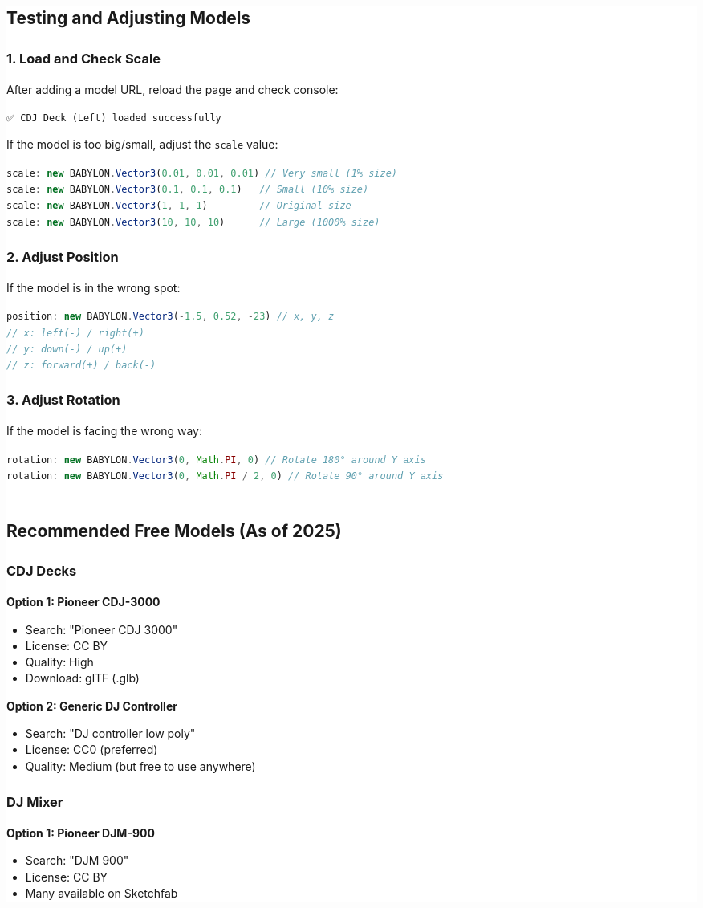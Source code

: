 
## Testing and Adjusting Models

### 1. Load and Check Scale
After adding a model URL, reload the page and check console:
```
✅ CDJ Deck (Left) loaded successfully
```

If the model is too big/small, adjust the `scale` value:
```javascript
scale: new BABYLON.Vector3(0.01, 0.01, 0.01) // Very small (1% size)
scale: new BABYLON.Vector3(0.1, 0.1, 0.1)   // Small (10% size)
scale: new BABYLON.Vector3(1, 1, 1)         // Original size
scale: new BABYLON.Vector3(10, 10, 10)      // Large (1000% size)
```

### 2. Adjust Position
If the model is in the wrong spot:
```javascript
position: new BABYLON.Vector3(-1.5, 0.52, -23) // x, y, z
// x: left(-) / right(+)
// y: down(-) / up(+)
// z: forward(+) / back(-)
```

### 3. Adjust Rotation
If the model is facing the wrong way:
```javascript
rotation: new BABYLON.Vector3(0, Math.PI, 0) // Rotate 180° around Y axis
rotation: new BABYLON.Vector3(0, Math.PI / 2, 0) // Rotate 90° around Y axis
```

---

## Recommended Free Models (As of 2025)

### CDJ Decks
**Option 1: Pioneer CDJ-3000**
- Search: "Pioneer CDJ 3000"
- License: CC BY
- Quality: High
- Download: glTF (.glb)

**Option 2: Generic DJ Controller**
- Search: "DJ controller low poly"
- License: CC0 (preferred)
- Quality: Medium (but free to use anywhere)

### DJ Mixer
**Option 1: Pioneer DJM-900**
- Search: "DJM 900"
- License: CC BY
- Many available on Sketchfab
